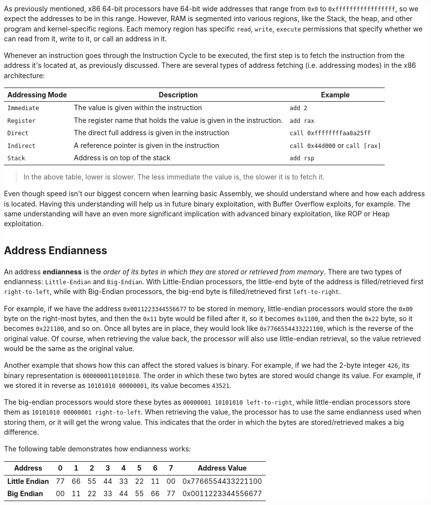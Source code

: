 As previously mentioned, x86 64-bit processors have 64-bit wide addresses that range from `0x0` to `0xfffffffffffffffff`, so we expect the addresses to be in this range. However, RAM is segmented into various regions, like the Stack, the heap, and other program and kernel-specific regions. Each memory region has specific `read`, `write`, `execute` permissions that specify whether we can read from it, write to it, or call an address in it.

Whenever an instruction goes through the Instruction Cycle to be executed, the first step is to fetch the instruction from the address it's located at, as previously discussed. There are several types of address fetching (i.e. addressing modes) in the x86 architecture:

| Addressing Mode | Description                                                         | Example                         |
| --------------- | ------------------------------------------------------------------- | ------------------------------- |
| `Immediate`     | The value is given within the instruction                           | `add 2`                         |
| `Register`      | The register name that holds the value is given in the instruction. | `add rax`                       |
| `Direct`        | The direct full address is given in the instruction                 | `call 0xffffffffaa8a25ff`       |
| `Indirect`      | A reference pointer is given in the instruction                     | `call 0x44d000` or `call [rax]` |
| `Stack`         | Address is on top of the stack                                      | `add rsp`                       |
> In the above table, lower is slower. The less immediate the value is, the slower it is to fetch it.

Even though speed isn't our biggest concern when learning basic Assembly, we should understand where and how each address is located. Having this understanding will help us in future binary exploitation, with Buffer Overflow exploits, for example. The same understanding will have an even more significant implication with advanced binary exploitation, like ROP or Heap exploitation.
## Address Endianness

An address **endianness** is the *order of its bytes in which they are stored or retrieved from memory*. There are two types of endianness: `Little-Endian` and `Big-Endian`. With Little-Endian processors, the little-end byte of the address is filled/retrieved first `right-to-left`, while with Big-Endian processors, the big-end byte is filled/retrieved first `left-to-right`.

For example, if we have the address `0x0011223344556677` to be stored in memory, little-endian processors would store the `0x00` byte on the right-most bytes, and then the `0x11` byte would be filled after it, so it becomes `0x1100`, and then the `0x22` byte, so it becomes `0x221100`, and so on. Once all bytes are in place, they would look like `0x7766554433221100`, which is the reverse of the original value. Of course, when retrieving the value back, the processor will also use little-endian retrieval, so the value retrieved would be the same as the original value.

Another example that shows how this can affect the stored values is binary. For example, if we had the 2-byte integer `426`, its binary representation is `0000000110101010`. The order in which these two bytes are stored would change its value. For example, if we stored it in reverse as `10101010 00000001`, its value becomes `43521`.

The big-endian processors would store these bytes as `00000001 10101010 left-to-right`, while little-endian processors store them as `10101010 00000001 right-to-left`. When retrieving the value, the processor has to use the same endianness used when storing them, or it will get the wrong value. This indicates that the order in which the bytes are stored/retrieved makes a big difference.

The following table demonstrates how endianness works:

|**Address**|**0**|**1**|**2**|**3**|**4**|**5**|**6**|**7**|**Address Value**|
|---|---|---|---|---|---|---|---|---|---|
|**Little Endian**|77|66|55|44|33|22|11|00|0x7766554433221100|
|**Big Endian**|00|11|22|33|44|55|66|77|0x0011223344556677|
